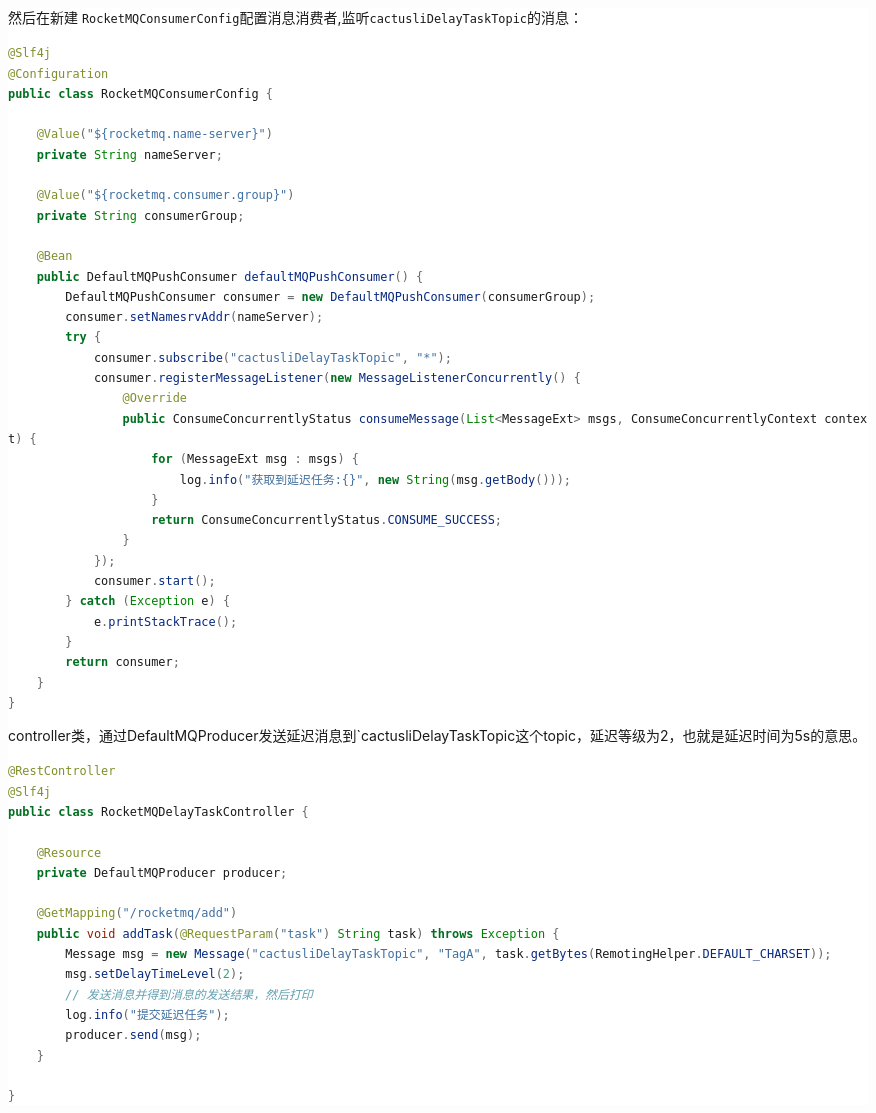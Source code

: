 然后在新建 `RocketMQConsumerConfig`配置消息消费者,监听`cactusliDelayTaskTopic`的消息：

```java
@Slf4j
@Configuration
public class RocketMQConsumerConfig {

    @Value("${rocketmq.name-server}")
    private String nameServer;

    @Value("${rocketmq.consumer.group}")
    private String consumerGroup;

    @Bean
    public DefaultMQPushConsumer defaultMQPushConsumer() {
        DefaultMQPushConsumer consumer = new DefaultMQPushConsumer(consumerGroup);
        consumer.setNamesrvAddr(nameServer);
        try {
            consumer.subscribe("cactusliDelayTaskTopic", "*");
            consumer.registerMessageListener(new MessageListenerConcurrently() {
                @Override
                public ConsumeConcurrentlyStatus consumeMessage(List<MessageExt> msgs, ConsumeConcurrentlyContext context) {
                    for (MessageExt msg : msgs) {
                        log.info("获取到延迟任务:{}", new String(msg.getBody()));
                    }
                    return ConsumeConcurrentlyStatus.CONSUME_SUCCESS;
                }
            });
            consumer.start();
        } catch (Exception e) {
            e.printStackTrace();
        }
        return consumer;
    }
}

```

controller类，通过DefaultMQProducer发送延迟消息到`cactusliDelayTaskTopic这个topic，延迟等级为2，也就是延迟时间为5s的意思。

```java
@RestController
@Slf4j
public class RocketMQDelayTaskController {

    @Resource
    private DefaultMQProducer producer;

    @GetMapping("/rocketmq/add")
    public void addTask(@RequestParam("task") String task) throws Exception {
        Message msg = new Message("cactusliDelayTaskTopic", "TagA", task.getBytes(RemotingHelper.DEFAULT_CHARSET));
        msg.setDelayTimeLevel(2);
        // 发送消息并得到消息的发送结果，然后打印
        log.info("提交延迟任务");
        producer.send(msg);
    }

}
```
